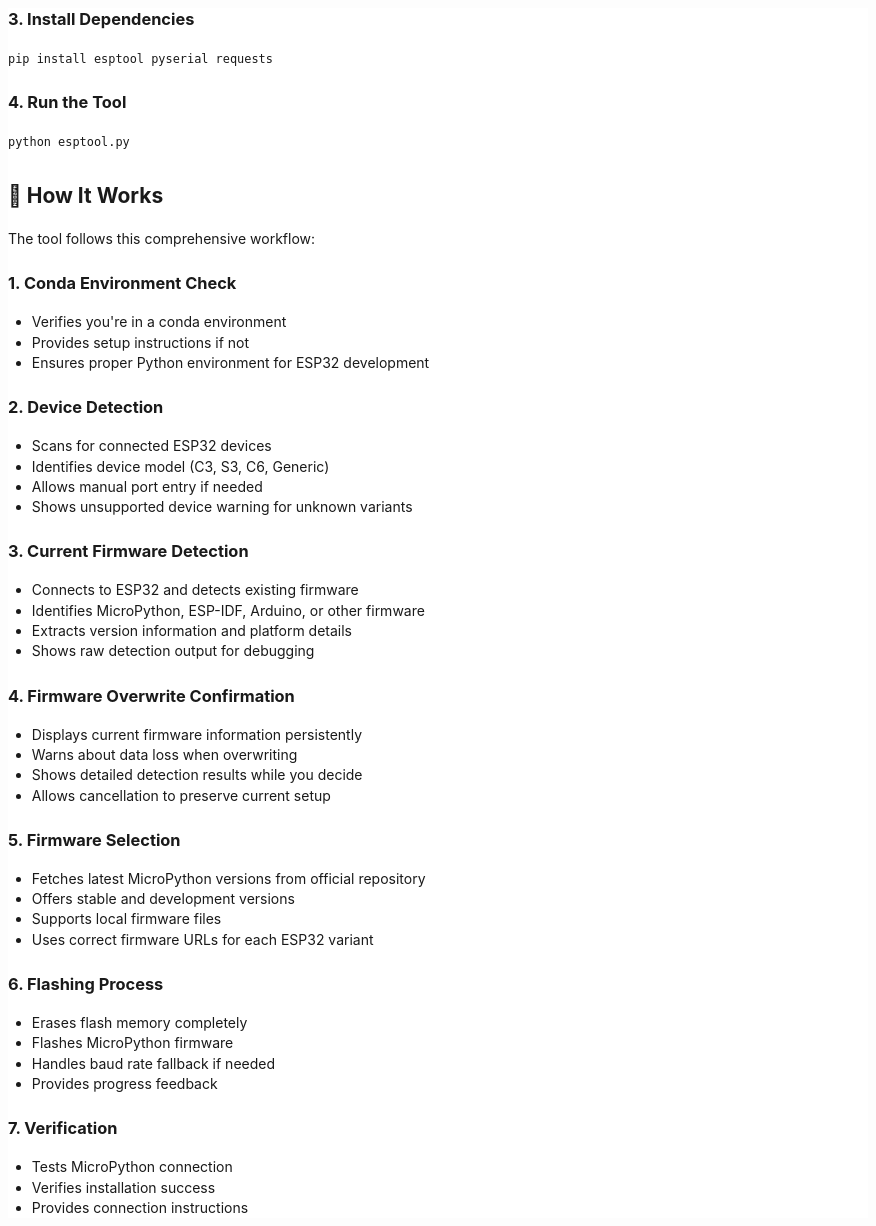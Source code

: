 ### 3. Install Dependencies
```bash
pip install esptool pyserial requests
```

### 4. Run the Tool
```bash
python esptool.py
```

## 📖 How It Works

The tool follows this comprehensive workflow:

### 1. **Conda Environment Check**
- Verifies you're in a conda environment
- Provides setup instructions if not
- Ensures proper Python environment for ESP32 development

### 2. **Device Detection**
- Scans for connected ESP32 devices
- Identifies device model (C3, S3, C6, Generic)
- Allows manual port entry if needed
- Shows unsupported device warning for unknown variants

### 3. **Current Firmware Detection**
- Connects to ESP32 and detects existing firmware
- Identifies MicroPython, ESP-IDF, Arduino, or other firmware
- Extracts version information and platform details
- Shows raw detection output for debugging

### 4. **Firmware Overwrite Confirmation**
- Displays current firmware information persistently
- Warns about data loss when overwriting
- Shows detailed detection results while you decide
- Allows cancellation to preserve current setup

### 5. **Firmware Selection**
- Fetches latest MicroPython versions from official repository
- Offers stable and development versions
- Supports local firmware files
- Uses correct firmware URLs for each ESP32 variant

### 6. **Flashing Process**
- Erases flash memory completely
- Flashes MicroPython firmware
- Handles baud rate fallback if needed
- Provides progress feedback

### 7. **Verification**
- Tests MicroPython connection
- Verifies installation success
- Provides connection instructions
